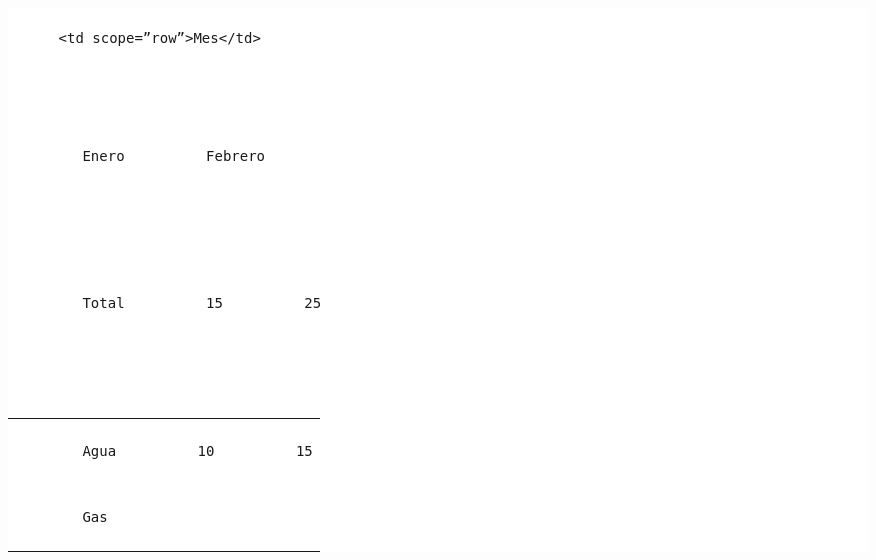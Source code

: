 <pre lang="html4strict"><table>
  <thead>
    <tr>
      &lt;td scope=”row”>Mes&lt;/td>
            <td>
        Enero
      </td>


      <td>
        Febrero
      </td>

    </tr>

  </thead>


  <tfoot>
    <tr>
      <td>
        Total
      </td>


      <td>
        15
      </td>


      <td>
        25
      </td>

    </tr>

  </tfoot>


  <tbody>
    <tr>
      <td>
        Agua
      </td>


      <td>
        10
      </td>


      <td>
        15
      </td>

    </tr>


    <tr>
      <td>
        Gas
      </td>
